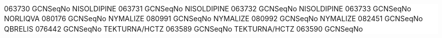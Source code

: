 <td>063730</td>
<td>GCNSeqNo</td>
</tr>
<tr class="odd">
<td></td>
<td>NISOLDIPINE</td>
<td>063731</td>
<td>GCNSeqNo</td>
</tr>
<tr class="even">
<td></td>
<td>NISOLDIPINE</td>
<td>063732</td>
<td>GCNSeqNo</td>
</tr>
<tr class="odd">
<td></td>
<td>NISOLDIPINE</td>
<td>063733</td>
<td>GCNSeqNo</td>
</tr>
<tr class="even">
<td></td>
<td>NORLIQVA</td>
<td>080176</td>
<td>GCNSeqNo</td>
</tr>
<tr class="odd">
<td></td>
<td>NYMALIZE</td>
<td>080991</td>
<td>GCNSeqNo</td>
</tr>
<tr class="even">
<td></td>
<td>NYMALIZE</td>
<td>080992</td>
<td>GCNSeqNo</td>
</tr>
<tr class="odd">
<td></td>
<td>NYMALIZE</td>
<td>082451</td>
<td>GCNSeqNo</td>
</tr>
<tr class="even">
<td></td>
<td>QBRELIS</td>
<td>076442</td>
<td>GCNSeqNo</td>
</tr>
<tr class="odd">
<td></td>
<td>TEKTURNA/HCTZ</td>
<td>063589</td>
<td>GCNSeqNo</td>
</tr>
<tr class="even">
<td></td>
<td>TEKTURNA/HCTZ</td>
<td>063590</td>
<td>GCNSeqNo</td>
</tr>
<tr class="odd">